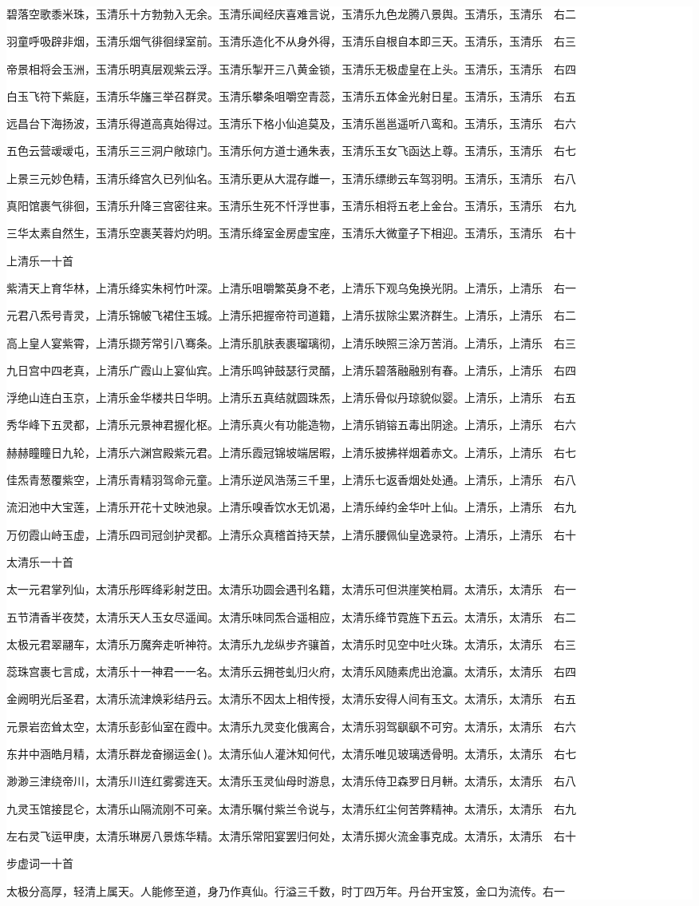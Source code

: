 碧落空歌黍米珠，玉清乐十方勃勃入无余。玉清乐闻经庆喜难言说，玉清乐九色龙腾八景舆。玉清乐，玉清乐　右二  

羽童呼吸辟非烟，玉清乐烟气徘徊绿室前。玉清乐造化不从身外得，玉清乐自根自本即三天。玉清乐，玉清乐　右三  

帝景相将会玉洲，玉清乐明真层观紫云浮。玉清乐掣开三八黄金锁，玉清乐无极虚皇在上头。玉清乐，玉清乐　右四  

白玉飞符下紫庭，玉清乐华旛三举召群灵。玉清乐攀条咀嚼空青蕊，玉清乐五体金光射日星。玉清乐，玉清乐　右五  

远昌台下海扬波，玉清乐得道高真始得过。玉清乐下格小仙追莫及，玉清乐邕邕遥听八鸾和。玉清乐，玉清乐　右六  

五色云营叆叆屯，玉清乐三三洞户敞琼门。玉清乐何方道士通朱表，玉清乐玉女飞函达上尊。玉清乐，玉清乐　右七  

上景三元妙色精，玉清乐绛宫久已列仙名。玉清乐更从大混存雌一，玉清乐缥缈云车驾羽明。玉清乐，玉清乐　右八  

真阳馆裹气徘徊，玉清乐升降三宫密往来。玉清乐生死不忏浮世事，玉清乐相将五老上金台。玉清乐，玉清乐　右九  

三华太素自然生，玉清乐空裹芙蓉灼灼明。玉清乐绛室金房虚宝座，玉清乐大微童子下相迎。玉清乐，玉清乐　右十  

上清乐一十首  

紫清天上育华林，上清乐绛实朱柯竹叶深。上清乐咀嚼繁英身不老，上清乐下观乌兔换光阴。上清乐，上清乐　右一  

元君八炁号青灵，上清乐锦帔飞裙住玉城。上清乐把握帝符司道籍，上清乐拔除尘累济群生。上清乐，上清乐　右二  

高上皇人宴紫霄，上清乐撷芳常引八骞条。上清乐肌肤表裹瑠璃彻，上清乐映照三涂万苦消。上清乐，上清乐　右三  

九日宫中四老真，上清乐广霞山上宴仙宾。上清乐鸣钟鼓瑟行灵醑，上清乐碧落融融别有春。上清乐，上清乐　右四  

浮绝山连白玉京，上清乐金华楼共日华明。上清乐五真结就圆珠炁，上清乐骨似丹琼貌似婴。上清乐，上清乐　右五  

秀华峰下五灵都，上清乐元景神君握化枢。上清乐真火有功能造物，上清乐销镕五毒出阴途。上清乐，上清乐　右六  

赫赫瞳瞳日九轮，上清乐六渊宫殿紫元君。上清乐霞冠锦坡端居暇，上清乐披拂祥烟着赤文。上清乐，上清乐　右七  

佳炁青葱覆紫空，上清乐青精羽驾命元童。上清乐逆风浩荡三千里，上清乐七返香烟处处通。上清乐，上清乐　右八  

流汩池中大宝莲，上清乐开花十丈映池泉。上清乐嗅香饮水无饥渴，上清乐绰约金华叶上仙。上清乐，上清乐　右九  

万仞霞山峙玉虚，上清乐四司冠剑护灵都。上清乐众真稽首持天禁，上清乐腰佩仙皇逸录符。上清乐，上清乐　右十  

太清乐一十首  

太一元君掌列仙，太清乐彤晖绛彩射芝田。太清乐功圆会遇刊名籍，太清乐可但洪崖笑柏肩。太清乐，太清乐　右一  

五节清香半夜焚，太清乐天人玉女尽遥闻。太清乐味同炁合遥相应，太清乐绛节霓旌下五云。太清乐，太清乐　右二  

太极元君翠翮车，太清乐万魔奔走听神符。太清乐九龙纵步齐骧首，太清乐时见空中吐火珠。太清乐，太清乐　右三  

蕊珠宫裹七言成，太清乐十一神君一一名。太清乐云拥苍虬归火府，太清乐风随素虎出沧瀛。太清乐，太清乐　右四  

金阙明光后圣君，太清乐流津焕彩结丹云。太清乐不因太上相传授，太清乐安得人间有玉文。太清乐，太清乐　右五  

元景岩峦耸太空，太清乐彭彭仙室在霞中。太清乐九灵变化俄离合，太清乐羽驾飖飖不可穷。太清乐，太清乐　右六  

东井中涵皓月精，太清乐群龙奋搦运金( )。太清乐仙人灌沐知何代，太清乐唯见玻璃透骨明。太清乐，太清乐　右七  

渺渺三津绕帝川，太清乐川连红雾雾连天。太清乐玉灵仙母时游息，太清乐侍卫森罗日月軿。太清乐，太清乐　右八  

九灵玉馆接昆仑，太清乐山隔流刚不可亲。太清乐嘱付紫兰令说与，太清乐红尘何苦弊精神。太清乐，太清乐　右九  

左右灵飞运甲庚，太清乐琳房八景炼华精。太清乐常阳宴罢归何处，太清乐掷火流金事克成。太清乐，太清乐　右十  

步虚词一十首  

太极分高厚，轻清上属天。人能修至道，身乃作真仙。行溢三千数，时丁四万年。丹台开宝笈，金口为流传。右一  
